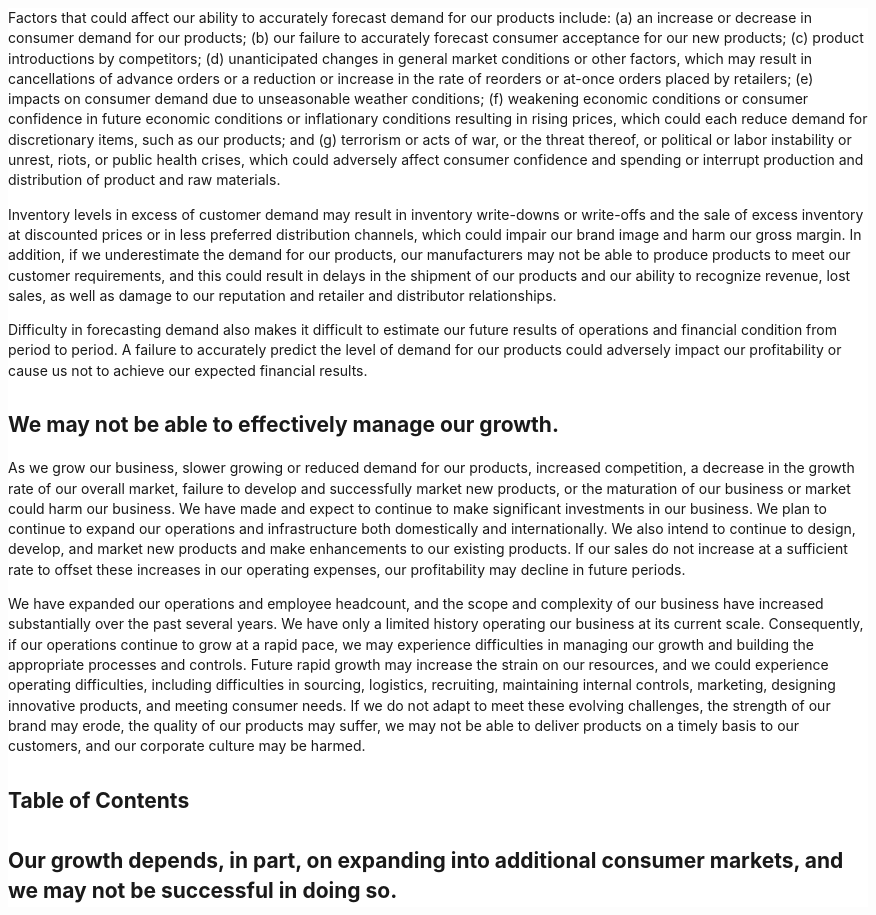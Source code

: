 Factors that could affect our ability to accurately forecast demand for our products include: (a) an increase or decrease in consumer demand for our products; (b) our failure to accurately forecast consumer acceptance for our new products; (c) product introductions by competitors; (d) unanticipated changes in general market conditions or other factors, which may result in cancellations of advance orders or a reduction or increase in the rate of reorders or at-once orders placed by retailers; (e) impacts on consumer demand due to unseasonable weather conditions; (f) weakening economic conditions or consumer confidence in future economic conditions or inflationary conditions resulting in rising prices, which could each reduce demand for discretionary items, such as our products; and (g) terrorism or acts of war, or the threat thereof, or political or labor instability or unrest, riots, or public health crises, which could adversely affect consumer confidence and spending or interrupt production and distribution of product and raw materials.

Inventory levels in excess of customer demand may result in inventory write-downs or write-offs and the sale of excess inventory at discounted prices or in less preferred distribution channels, which could impair our brand image and harm our gross margin. In addition, if we underestimate the demand for our products, our manufacturers may not be able to produce products to meet our customer requirements, and this could result in delays in the shipment of our products and our ability to recognize revenue, lost sales, as well as damage to our reputation and retailer and distributor relationships.

Difficulty in forecasting demand also makes it difficult to estimate our future results of operations and financial condition from period to period. A failure to accurately predict the level of demand for our products could adversely impact our profitability or cause us not to achieve our expected financial results.

## We may not be able to effectively manage our growth.

As we grow our business, slower growing or reduced demand for our products, increased competition, a decrease in the growth rate of our overall market, failure to develop and successfully market new products, or the maturation of our business or market could harm our business. We have made and expect to continue to make significant investments in our business. We plan to continue to expand our operations and infrastructure both domestically and internationally. We also intend to continue to design, develop, and market new products and make enhancements to our existing products. If our sales do not increase at a sufficient rate to offset these increases in our operating expenses, our profitability may decline in future periods.

We have expanded our operations and employee headcount, and the scope and complexity of our business have increased substantially over the past several years. We have only a limited history operating our business at its current scale. Consequently, if our operations continue to grow at a rapid pace, we may experience difficulties in managing our growth and building the appropriate processes and controls. Future rapid growth may increase the strain on our resources, and we could experience operating difficulties, including difficulties in sourcing, logistics, recruiting, maintaining internal controls, marketing, designing innovative products, and meeting consumer needs. If we do not adapt to meet these evolving challenges, the strength of our brand may erode, the quality of our products may suffer, we may not be able to deliver products on a timely basis to our customers, and our corporate culture may be harmed.

## Table of Contents

## Our growth depends, in part, on expanding into additional consumer markets, and we may not be successful in doing so.
